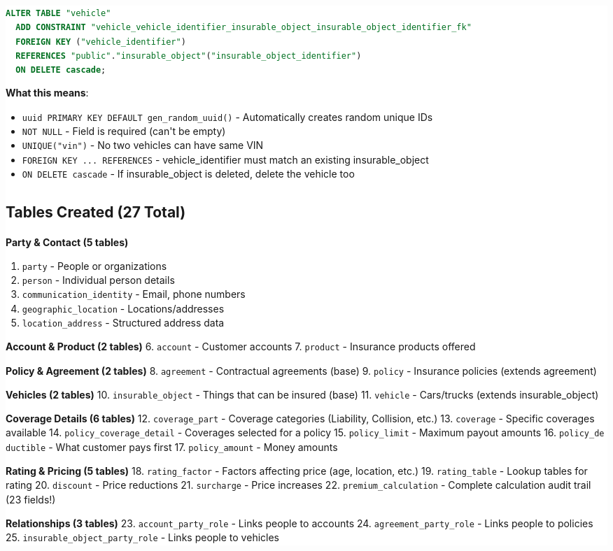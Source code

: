 ```sql
ALTER TABLE "vehicle"
  ADD CONSTRAINT "vehicle_vehicle_identifier_insurable_object_insurable_object_identifier_fk"
  FOREIGN KEY ("vehicle_identifier")
  REFERENCES "public"."insurable_object"("insurable_object_identifier")
  ON DELETE cascade;
```

**What this means**:
- `uuid PRIMARY KEY DEFAULT gen_random_uuid()` - Automatically creates random unique IDs
- `NOT NULL` - Field is required (can't be empty)
- `UNIQUE("vin")` - No two vehicles can have same VIN
- `FOREIGN KEY ... REFERENCES` - vehicle_identifier must match an existing insurable_object
- `ON DELETE cascade` - If insurable_object is deleted, delete the vehicle too

## Tables Created (27 Total)

**Party & Contact (5 tables)**
1. `party` - People or organizations
2. `person` - Individual person details
3. `communication_identity` - Email, phone numbers
4. `geographic_location` - Locations/addresses
5. `location_address` - Structured address data

**Account & Product (2 tables)**
6. `account` - Customer accounts
7. `product` - Insurance products offered

**Policy & Agreement (2 tables)**
8. `agreement` - Contractual agreements (base)
9. `policy` - Insurance policies (extends agreement)

**Vehicles (2 tables)**
10. `insurable_object` - Things that can be insured (base)
11. `vehicle` - Cars/trucks (extends insurable_object)

**Coverage Details (6 tables)**
12. `coverage_part` - Coverage categories (Liability, Collision, etc.)
13. `coverage` - Specific coverages available
14. `policy_coverage_detail` - Coverages selected for a policy
15. `policy_limit` - Maximum payout amounts
16. `policy_deductible` - What customer pays first
17. `policy_amount` - Money amounts

**Rating & Pricing (5 tables)**
18. `rating_factor` - Factors affecting price (age, location, etc.)
19. `rating_table` - Lookup tables for rating
20. `discount` - Price reductions
21. `surcharge` - Price increases
22. `premium_calculation` - Complete calculation audit trail (23 fields!)

**Relationships (3 tables)**
23. `account_party_role` - Links people to accounts
24. `agreement_party_role` - Links people to policies
25. `insurable_object_party_role` - Links people to vehicles
